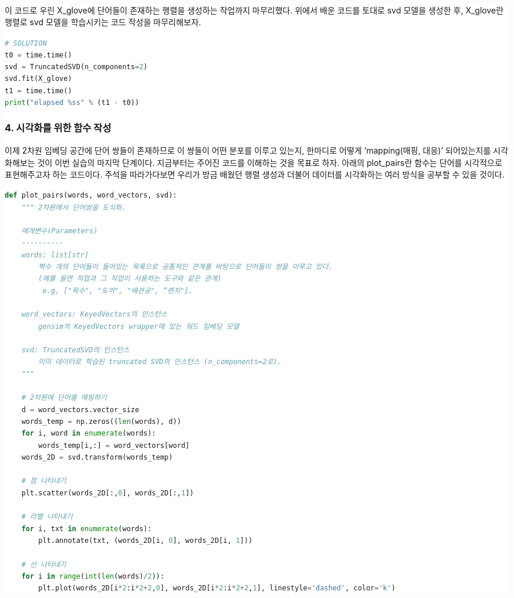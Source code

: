 이 코드로 우린 X_glove에 단어들이 존재하는 행렬을 생성하는 작업까지 마무리했다. 위에서 배운 코드를 토대로 svd 모델을 생성한 후, X_glove란 행렬로 svd 모델을 학습시키는 코드 작성을 마무리해보자.

```python
# SOLUTION
t0 = time.time()
svd = TruncatedSVD(n_components=2)
svd.fit(X_glove)
t1 = time.time()
print("elapsed %ss" % (t1 - t0))
```



### 4. 시각화를 위한 함수 작성

이제 2차원 임베딩 공간에 단어 쌍들이 존재하므로 이 쌍들이 어떤 분포를 이루고 있는지, 한마디로 어떻게 ‘mapping(매핑, 대응)’ 되어있는지를 시각화해보는 것이 이번 실습의 마지막 단계이다. 지금부터는 주어진 코드를 이해하는 것을 목표로 하자. 아래의 plot_pairs란 함수는 단어를 시각적으로 표현해주고자 하는 코드이다. 주석을 따라가다보면 우리가 방금 배웠던 행렬 생성과 더불어 데이터를 시각화하는 여러 방식을 공부할 수 있을 것이다.

```python
def plot_pairs(words, word_vectors, svd):
    """ 2차원에서 단어쌍을 도식화.
    
    매개변수(Parameters)
    ----------
    words: list[str]
        짝수 개의 단어들이 들어있는 목록으로 공통적인 관계를 바탕으로 단어들이 쌍을 이루고 있다.
        (예를 들면 직업과 그 직업이 사용하는 도구와 같은 관계)
         e.g, ["목수", "도끼", "배관공", “렌치"].
        
    word_vectors: KeyedVectors의 인스턴스
        gensim의 KeyedVectors wrapper에 있는 워드 임베딩 모델
        
    svd: TruncatedSVD의 인스턴스
        이미 데이터로 학습된 truncated SVD의 인스턴스 (n_components=2로).
    """

    # 2차원에 단어를 매핑하기
    d = word_vectors.vector_size
    words_temp = np.zeros((len(words), d))
    for i, word in enumerate(words):
        words_temp[i,:] = word_vectors[word]
    words_2D = svd.transform(words_temp)

    # 점 나타내기
    plt.scatter(words_2D[:,0], words_2D[:,1])
    
    # 라벨 나타내기
    for i, txt in enumerate(words):
        plt.annotate(txt, (words_2D[i, 0], words_2D[i, 1]))

    # 선 나타내기
    for i in range(int(len(words)/2)):
        plt.plot(words_2D[i*2:i*2+2,0], words_2D[i*2:i*2+2,1], linestyle='dashed', color='k')
```
